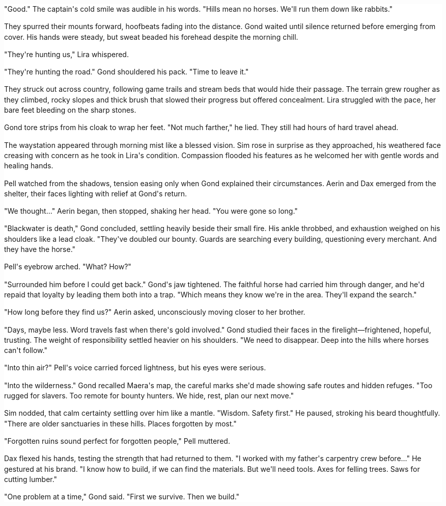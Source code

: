 "Good." The captain's cold smile was audible in his words. "Hills mean no horses. We'll run them down like rabbits."

They spurred their mounts forward, hoofbeats fading into the distance. Gond waited until silence returned before emerging from cover. His hands were steady, but sweat beaded his forehead despite the morning chill.

"They're hunting us," Lira whispered.

"They're hunting the road." Gond shouldered his pack. "Time to leave it."

They struck out across country, following game trails and stream beds that would hide their passage. The terrain grew rougher as they climbed, rocky slopes and thick brush that slowed their progress but offered concealment. Lira struggled with the pace, her bare feet bleeding on the sharp stones.

Gond tore strips from his cloak to wrap her feet. "Not much farther," he lied. They still had hours of hard travel ahead.

The waystation appeared through morning mist like a blessed vision. Sim rose in surprise as they approached, his weathered face creasing with concern as he took in Lira's condition. Compassion flooded his features as he welcomed her with gentle words and healing hands.

Pell watched from the shadows, tension easing only when Gond explained their circumstances. Aerin and Dax emerged from the shelter, their faces lighting with relief at Gond's return.

"We thought..." Aerin began, then stopped, shaking her head. "You were gone so long."

"Blackwater is death," Gond concluded, settling heavily beside their small fire. His ankle throbbed, and exhaustion weighed on his shoulders like a lead cloak. "They've doubled our bounty. Guards are searching every building, questioning every merchant. And they have the horse."

Pell's eyebrow arched. "What? How?"

"Surrounded him before I could get back." Gond's jaw tightened. The faithful horse had carried him through danger, and he'd repaid that loyalty by leading them both into a trap. "Which means they know we're in the area. They'll expand the search."

"How long before they find us?" Aerin asked, unconsciously moving closer to her brother.

"Days, maybe less. Word travels fast when there's gold involved." Gond studied their faces in the firelight—frightened, hopeful, trusting. The weight of responsibility settled heavier on his shoulders. "We need to disappear. Deep into the hills where horses can't follow."

"Into thin air?" Pell's voice carried forced lightness, but his eyes were serious.

"Into the wilderness." Gond recalled Maera's map, the careful marks she'd made showing safe routes and hidden refuges. "Too rugged for slavers. Too remote for bounty hunters. We hide, rest, plan our next move."

Sim nodded, that calm certainty settling over him like a mantle. "Wisdom. Safety first." He paused, stroking his beard thoughtfully. "There are older sanctuaries in these hills. Places forgotten by most."

"Forgotten ruins sound perfect for forgotten people," Pell muttered.

Dax flexed his hands, testing the strength that had returned to them. "I worked with my father's carpentry crew before..." He gestured at his brand. "I know how to build, if we can find the materials. But we'll need tools. Axes for felling trees. Saws for cutting lumber."

"One problem at a time," Gond said. "First we survive. Then we build."
